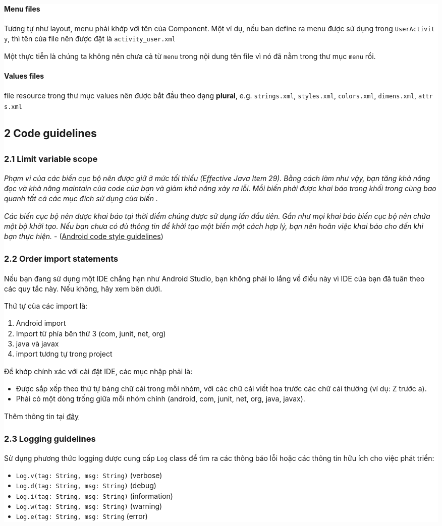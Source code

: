#### Menu files

Tương tự như layout, menu phải khớp với tên của Component. Một ví dụ, nếu ban define ra menu được sử dụng trong `UserActivity`, thì tên của file nên được đặt là `activity_user.xml`

Một thực tiễn là chúng ta không nên chưa cả từ `menu` trong nội dung tên file vì nó đã nằm trong thư mục `menu` rồi.

#### Values files

file resource trong thư mục values nên được bắt đầu theo dạng __plural__, e.g. `strings.xml`, `styles.xml`, `colors.xml`, `dimens.xml`, `attrs.xml`

## 2 Code guidelines

### 2.1 Limit variable scope

_Phạm vi của các biến cục bộ nên được giữ ở mức tối thiểu (Effective Java Item 29). Bằng cách làm như vậy, bạn tăng khả năng đọc và khả năng maintain của code của bạn và giảm khả năng xảy ra lỗi. Mỗi biến phải được khai báo trong khối trong cùng bao quanh tất cả các mục đích sử dụng của biến ._

_Các biến cục bộ nên được khai báo tại thời điểm chúng được sử dụng lần đầu tiên. Gần như mọi khai báo biến cục bộ nên chứa một bộ khởi tạo. Nếu bạn chưa có đủ thông tin để khởi tạo một biến một cách hợp lý, bạn nên hoãn việc khai báo cho đến khi bạn thực hiện._ - ([Android code style guidelines](https://source.android.com/source/code-style.html#limit-variable-scope))

### 2.2 Order import statements

Nếu bạn đang sử dụng một IDE chẳng hạn như Android Studio, bạn không phải lo lắng về điều này vì IDE của bạn đã tuân theo các quy tắc này. Nếu không, hãy xem bên dưới.

Thứ tự của các import là:

1. Android import
2. Import từ phía bên thứ 3 (com, junit, net, org)
3. java và javax
4. import tương tự trong project

Để khớp chính xác với cài đặt IDE, các mục nhập phải là:

* Được sắp xếp theo thứ tự bảng chữ cái trong mỗi nhóm, với các chữ cái viết hoa trước các chữ cái thường (ví dụ: Z trước a).
* Phải có một dòng trống giữa mỗi nhóm chính (android, com, junit, net, org, java, javax).

Thêm thông tin tại [đây](https://source.android.com/source/code-style.html#limit-variable-scope)

### 2.3 Logging guidelines

Sử dụng phương thức logging được cung cấp `Log` class để tìm ra các thông báo lỗi hoặc các thông tin hữu ích cho việc phát triển:

* `Log.v(tag: String, msg: String)` (verbose)
* `Log.d(tag: String, msg: String)` (debug)
* `Log.i(tag: String, msg: String)` (information)
* `Log.w(tag: String, msg: String)` (warning)
* `Log.e(tag: String, msg: String`  (error)
